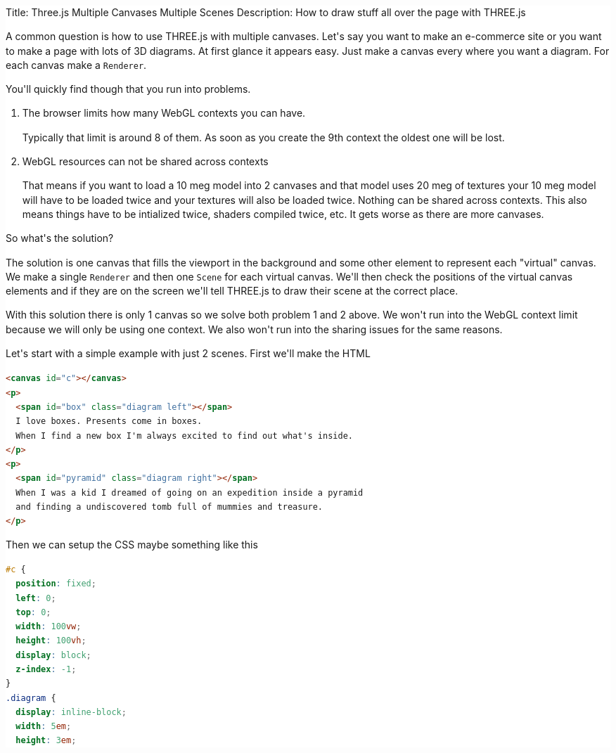 Title: Three.js Multiple Canvases Multiple Scenes
Description: How to draw stuff all over the page with THREE.js

A common question is how to use THREE.js with multiple canvases.
Let's say you want to make an e-commerce site or you want to make
a page with lots of 3D diagrams. At first glance it appears easy.
Just make a canvas every where you want a diagram. For each canvas
make a `Renderer`.

You'll quickly find though that you run into problems.

1. The browser limits how many WebGL contexts you can have.

   Typically that limit is around 8 of them. As soon as you create
the 9th context the oldest one will be lost.

2. WebGL resources can not be shared across contexts

   That means if you want to load a 10 meg model into 2 canvases
   and that model uses 20 meg of textures your 10 meg model will
   have to be loaded twice and your textures will also be loaded
   twice. Nothing can be shared across contexts. This also
   means things have to be intialized twice, shaders compiled twice,
   etc. It gets worse as there are more canvases.

So what's the solution?

The solution is one canvas that fills the viewport in the background and some other element to represent each "virtual" canvas. We make a single `Renderer` and then one `Scene` for each virtual canvas. We'll then check the positions of the virtual canvas elements and if they are on the screen we'll tell THREE.js to draw their scene at the correct place.

With this solution there is only 1 canvas so we solve both problem 1
and 2 above. We won't run into the WebGL context limit because we
will only be using one context. We also won't run into the sharing
issues for the same reasons.

Let's start with a simple example with just 2 scenes. First we'll
make the HTML

```html
<canvas id="c"></canvas>
<p>
  <span id="box" class="diagram left"></span>
  I love boxes. Presents come in boxes.
  When I find a new box I'm always excited to find out what's inside.
</p>
<p>
  <span id="pyramid" class="diagram right"></span>
  When I was a kid I dreamed of going on an expedition inside a pyramid
  and finding a undiscovered tomb full of mummies and treasure.
</p>
```

Then we can setup the CSS maybe something like this

```css
#c {
  position: fixed;
  left: 0;
  top: 0;
  width: 100vw;
  height: 100vh;
  display: block;
  z-index: -1;
}
.diagram {
  display: inline-block;
  width: 5em;
  height: 3em;
```